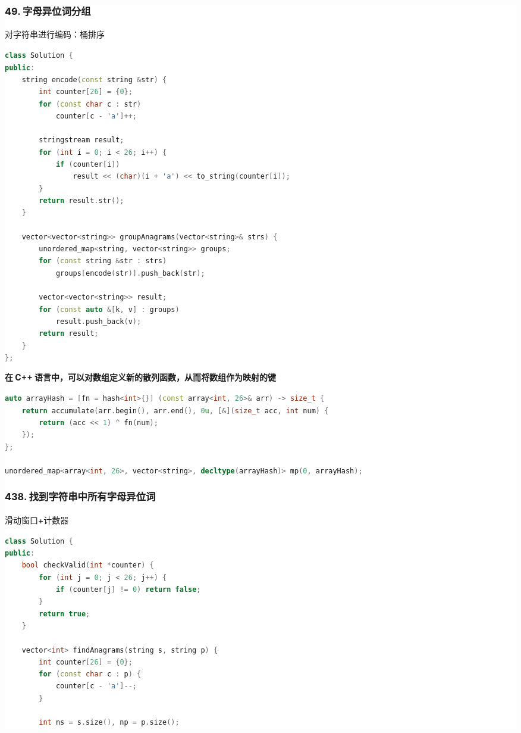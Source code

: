 ### 49. 字母异位词分组

对字符串进行编码：桶排序

```cpp
class Solution {
public:
    string encode(const string &str) {
        int counter[26] = {0};
        for (const char c : str)
            counter[c - 'a']++;
        
        stringstream result;
        for (int i = 0; i < 26; i++) {
            if (counter[i])
                result << (char)(i + 'a') << to_string(counter[i]);
        }
        return result.str();
    }

    vector<vector<string>> groupAnagrams(vector<string>& strs) {
        unordered_map<string, vector<string>> groups;
        for (const string &str : strs)
            groups[encode(str)].push_back(str);
        
        vector<vector<string>> result;
        for (const auto &[k, v] : groups)
            result.push_back(v);
        return result;
    }
};
```

**在 C++ 语言中，可以对数组定义新的散列函数，从而将数组作为映射的键**

```cpp
auto arrayHash = [fn = hash<int>{}] (const array<int, 26>& arr) -> size_t {
    return accumulate(arr.begin(), arr.end(), 0u, [&](size_t acc, int num) {
        return (acc << 1) ^ fn(num);
    });
};

unordered_map<array<int, 26>, vector<string>, decltype(arrayHash)> mp(0, arrayHash);
```

### 438. 找到字符串中所有字母异位词

滑动窗口+计数器

```cpp
class Solution {
public:
    bool checkValid(int *counter) {
        for (int j = 0; j < 26; j++) {
            if (counter[j] != 0) return false;
        }
        return true;
    }

    vector<int> findAnagrams(string s, string p) {
        int counter[26] = {0};
        for (const char c : p) {
            counter[c - 'a']--;
        }

        int ns = s.size(), np = p.size();
```
